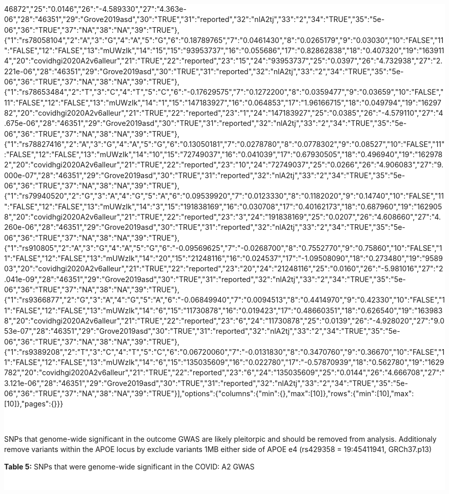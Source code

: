 46872","25":"0.0146","26":"-4.589330","27":"4.363e-06","28":"46351","29":"Grove2019asd","30":"TRUE","31":"reported","32":"nlA2tj","33":"2","34":"TRUE","35":"5e-06","36":"TRUE","37":"NA","38":"NA","39":"TRUE"},{"1":"rs78058104","2":"A","3":"G","4":"A","5":"G","6":"0.18789765","7":"0.0461430","8":"0.0265179","9":"0.03030","10":"FALSE","11":"FALSE","12":"FALSE","13":"mUWzIk","14":"15","15":"93953737","16":"0.055686","17":"0.82862838","18":"0.407320","19":"1639114","20":"covidhgi2020A2v6alleur","21":"TRUE","22":"reported","23":"15","24":"93953737","25":"0.0397","26":"4.732938","27":"2.221e-06","28":"46351","29":"Grove2019asd","30":"TRUE","31":"reported","32":"nlA2tj","33":"2","34":"TRUE","35":"5e-06","36":"TRUE","37":"NA","38":"NA","39":"TRUE"},{"1":"rs78653484","2":"T","3":"C","4":"T","5":"C","6":"-0.17629575","7":"0.1272200","8":"0.0359477","9":"0.03659","10":"FALSE","11":"FALSE","12":"FALSE","13":"mUWzIk","14":"1","15":"147183927","16":"0.064853","17":"1.96166715","18":"0.049794","19":"1629782","20":"covidhgi2020A2v6alleur","21":"TRUE","22":"reported","23":"1","24":"147183927","25":"0.0385","26":"-4.579110","27":"4.675e-06","28":"46351","29":"Grove2019asd","30":"TRUE","31":"reported","32":"nlA2tj","33":"2","34":"TRUE","35":"5e-06","36":"TRUE","37":"NA","38":"NA","39":"TRUE"},{"1":"rs78827416","2":"A","3":"G","4":"A","5":"G","6":"0.13050181","7":"0.0278780","8":"0.0778302","9":"0.08527","10":"FALSE","11":"FALSE","12":"FALSE","13":"mUWzIk","14":"10","15":"72749037","16":"0.041039","17":"0.67930505","18":"0.496940","19":"1629782","20":"covidhgi2020A2v6alleur","21":"TRUE","22":"reported","23":"10","24":"72749037","25":"0.0266","26":"4.906083","27":"9.000e-07","28":"46351","29":"Grove2019asd","30":"TRUE","31":"reported","32":"nlA2tj","33":"2","34":"TRUE","35":"5e-06","36":"TRUE","37":"NA","38":"NA","39":"TRUE"},{"1":"rs79940520","2":"G","3":"A","4":"G","5":"A","6":"0.09539920","7":"0.0123330","8":"0.1182020","9":"0.14740","10":"FALSE","11":"FALSE","12":"FALSE","13":"mUWzIk","14":"3","15":"191838169","16":"0.030708","17":"0.40162173","18":"0.687960","19":"1629058","20":"covidhgi2020A2v6alleur","21":"TRUE","22":"reported","23":"3","24":"191838169","25":"0.0207","26":"4.608660","27":"4.260e-06","28":"46351","29":"Grove2019asd","30":"TRUE","31":"reported","32":"nlA2tj","33":"2","34":"TRUE","35":"5e-06","36":"TRUE","37":"NA","38":"NA","39":"TRUE"},{"1":"rs910805","2":"A","3":"G","4":"A","5":"G","6":"-0.09569625","7":"-0.0268700","8":"0.7552770","9":"0.75860","10":"FALSE","11":"FALSE","12":"FALSE","13":"mUWzIk","14":"20","15":"21248116","16":"0.024537","17":"-1.09508090","18":"0.273480","19":"958903","20":"covidhgi2020A2v6alleur","21":"TRUE","22":"reported","23":"20","24":"21248116","25":"0.0160","26":"-5.981016","27":"2.041e-09","28":"46351","29":"Grove2019asd","30":"TRUE","31":"reported","32":"nlA2tj","33":"2","34":"TRUE","35":"5e-06","36":"TRUE","37":"NA","38":"NA","39":"TRUE"},{"1":"rs9366877","2":"G","3":"A","4":"G","5":"A","6":"-0.06849940","7":"0.0094513","8":"0.4414970","9":"0.42330","10":"FALSE","11":"FALSE","12":"FALSE","13":"mUWzIk","14":"6","15":"11730878","16":"0.019423","17":"0.48660351","18":"0.626540","19":"1639838","20":"covidhgi2020A2v6alleur","21":"TRUE","22":"reported","23":"6","24":"11730878","25":"0.0139","26":"-4.928020","27":"9.053e-07","28":"46351","29":"Grove2019asd","30":"TRUE","31":"reported","32":"nlA2tj","33":"2","34":"TRUE","35":"5e-06","36":"TRUE","37":"NA","38":"NA","39":"TRUE"},{"1":"rs9389208","2":"T","3":"C","4":"T","5":"C","6":"0.06720060","7":"-0.0131830","8":"0.3470760","9":"0.36670","10":"FALSE","11":"FALSE","12":"FALSE","13":"mUWzIk","14":"6","15":"135035609","16":"0.022780","17":"-0.57870939","18":"0.562780","19":"1629782","20":"covidhgi2020A2v6alleur","21":"TRUE","22":"reported","23":"6","24":"135035609","25":"0.0144","26":"4.666708","27":"3.121e-06","28":"46351","29":"Grove2019asd","30":"TRUE","31":"reported","32":"nlA2tj","33":"2","34":"TRUE","35":"5e-06","36":"TRUE","37":"NA","38":"NA","39":"TRUE"}],"options":{"columns":{"min":{},"max":[10]},"rows":{"min":[10],"max":[10]},"pages":{}}}
  </script>
</div>
<br>

SNPs that genome-wide significant in the outcome GWAS are likely pleitorpic and should be removed from analysis. Additionaly remove variants within the APOE locus by exclude variants 1MB either side of APOE e4 (rs429358 = 19:45411941, GRCh37.p13)
<br>


**Table 5:** SNPs that were genome-wide significant in the COVID: A2 GWAS
<div data-pagedtable="false">
  <script data-pagedtable-source type="application/json">
{"columns":[{"label":["SNP"],"name":[1],"type":["chr"],"align":["left"]},{"label":["chr.outcome"],"name":[2],"type":["dbl"],"align":["right"]},{"label":["pos.outcome"],"name":[3],"type":["dbl"],"align":["right"]},{"label":["pval.exposure"],"name":[4],"type":["dbl"],"align":["right"]},{"label":["pval.outcome"],"name":[5],"type":["dbl"],"align":["right"]}],"data":[],"options":{"columns":{"min":{},"max":[10]},"rows":{"min":[10],"max":[10]},"pages":{}}}
  </script>
</div>
<br>
